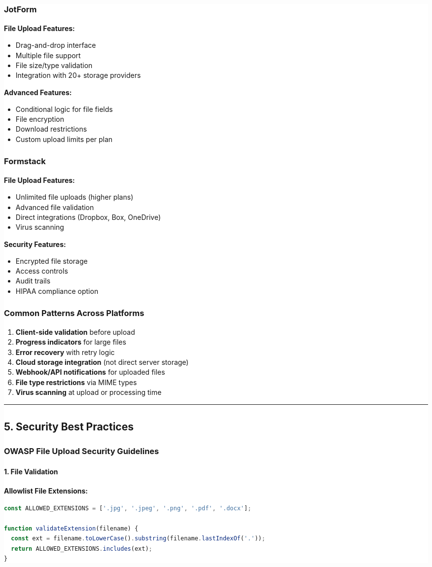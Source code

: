 ### JotForm

**File Upload Features:**
- Drag-and-drop interface
- Multiple file support
- File size/type validation
- Integration with 20+ storage providers

**Advanced Features:**
- Conditional logic for file fields
- File encryption
- Download restrictions
- Custom upload limits per plan

### Formstack

**File Upload Features:**
- Unlimited file uploads (higher plans)
- Advanced file validation
- Direct integrations (Dropbox, Box, OneDrive)
- Virus scanning

**Security Features:**
- Encrypted file storage
- Access controls
- Audit trails
- HIPAA compliance option

### Common Patterns Across Platforms

1. **Client-side validation** before upload
2. **Progress indicators** for large files
3. **Error recovery** with retry logic
4. **Cloud storage integration** (not direct server storage)
5. **Webhook/API notifications** for uploaded files
6. **File type restrictions** via MIME types
7. **Virus scanning** at upload or processing time

---

## 5. Security Best Practices

### OWASP File Upload Security Guidelines

#### 1. File Validation

**Allowlist File Extensions:**
```javascript
const ALLOWED_EXTENSIONS = ['.jpg', '.jpeg', '.png', '.pdf', '.docx'];

function validateExtension(filename) {
  const ext = filename.toLowerCase().substring(filename.lastIndexOf('.'));
  return ALLOWED_EXTENSIONS.includes(ext);
}
```

